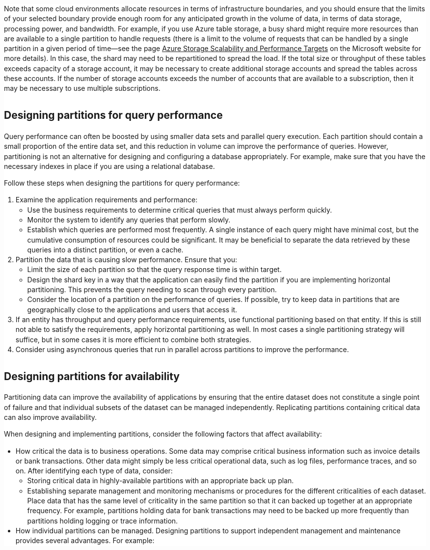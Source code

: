 
Note that some cloud environments allocate resources in terms of infrastructure boundaries, and you should ensure that the limits of your selected boundary provide enough room for any anticipated growth in the volume of data, in terms of data storage, processing power, and bandwidth. For example, if you use Azure table storage, a busy shard might require more resources than are available to a single partition to handle requests (there is a limit to the volume of requests that can be handled by a single partition in a given period of time—see the page [Azure Storage Scalability and Performance Targets](https://msdn.microsoft.com/library/azure/dn249410.aspx) on the Microsoft website for more details). In this case, the shard may need to be repartitioned to spread the load. If the total size or throughput of these tables exceeds capacity of a storage account, it may be necessary to create additional storage accounts and spread the tables across these accounts. If the number of storage accounts exceeds the number of accounts that are available to a subscription, then it may be necessary to use multiple subscriptions.

## Designing partitions for query performance

Query performance can often be boosted by using smaller data sets and parallel query execution. Each partition should contain a small proportion of the entire data set, and this reduction in volume can improve the performance of queries. However, partitioning is not an alternative for designing and configuring a database appropriately. For example, make sure that you have the necessary indexes in place if you are using a relational database.

Follow these steps when designing the partitions for query performance:

1. Examine the application requirements and performance:
	- Use the business requirements to determine critical queries that must always perform quickly.
	- Monitor the system to identify any queries that perform slowly.
	- Establish which queries are performed most frequently. A single instance of each query might have minimal cost, but the cumulative consumption of resources could be significant. It may be beneficial to separate the data retrieved by these queries into a distinct partition, or even a cache.
2. Partition the data that is causing slow performance. Ensure that you:
	- Limit the size of each partition so that the query response time is within target.
	- Design the shard key in a way that the application can easily find the partition if you are implementing horizontal partitioning. This prevents the query needing to scan through every partition.
	- Consider the location of a partition on the performance of queries. If possible, try to keep data in partitions that are geographically close to the applications and users that access it.
3. If an entity has throughput and query performance requirements, use functional partitioning based on that entity. If this is still not able to satisfy the requirements, apply horizontal partitioning as well. In most cases a single partitioning strategy will suffice, but in some cases it is more efficient to combine both strategies.
4. Consider using asynchronous queries that run in parallel across partitions to improve the performance.

## Designing partitions for availability

Partitioning data can improve the availability of applications by ensuring that the entire dataset does not constitute a single point of failure and that individual subsets of the dataset can be managed independently. Replicating partitions containing critical data can also improve availability.

When designing and implementing partitions, consider the following factors that affect availability:

- How critical the data is to business operations. Some data may comprise critical business information such as invoice details or bank transactions. Other data might simply be less critical operational data, such as log files, performance traces, and so on. After identifying each type of data, consider:
	- Storing critical data in highly-available partitions with an appropriate back up plan.
	- Establishing separate management and monitoring mechanisms or procedures for the different criticalities of each dataset. Place data that has the same level of criticality in the same partition so that it can backed up together at an appropriate frequency. For example, partitions holding data for bank transactions may need to be backed up more frequently than partitions holding logging or trace information.
- How individual partitions can be managed. Designing partitions to support independent management and maintenance provides several advantages. For example: